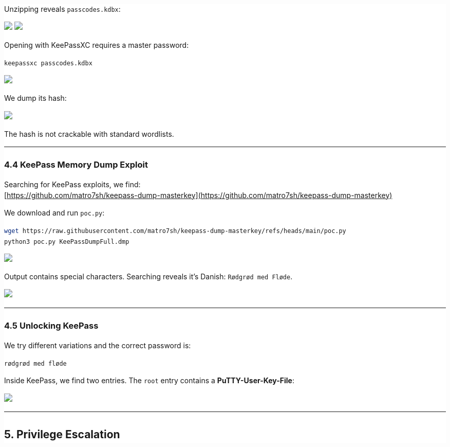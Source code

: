 Unzipping reveals `passcodes.kdbx`:  

![](GitHubv2/HackTheBox/EASY/Keeper/screenshots/read_files_in_zip_file.png)
![](GitHubv2/HackTheBox/EASY/Keeper/screenshots/unzip_zip_file.png)

Opening with KeePassXC requires a master password:  
```bash
keepassxc passcodes.kdbx
```

![](GitHubv2/HackTheBox/EASY/Keeper/screenshots/keepass_app.png)

We dump its hash:  

![](GitHubv2/HackTheBox/EASY/Keeper/screenshots/keepass2john_kdbx.png)

The hash is not crackable with standard wordlists.

---
### 4.4 KeePass Memory Dump Exploit

Searching for KeePass exploits, we find:  
[https://github.com/matro7sh/keepass-dump-masterkey](https://github.com/matro7sh/keepass-dump-masterkey)

We download and run `poc.py`:

```bash
wget https://raw.githubusercontent.com/matro7sh/keepass-dump-masterkey/refs/heads/main/poc.py
python3 poc.py KeePassDumpFull.dmp
```

![](GitHubv2/HackTheBox/EASY/Keeper/screenshots/wget_poc_py.png)

Output contains special characters. Searching reveals it’s Danish: `Rødgrød med Fløde`.

![](GitHubv2/HackTheBox/EASY/Keeper/screenshots/password_search.png)

---
### 4.5 Unlocking KeePass

We try different variations and the correct password is:  
```
rødgrød med fløde
```

Inside KeePass, we find two entries. The `root` entry contains a **PuTTY-User-Key-File**:  

![](GitHubv2/HackTheBox/EASY/Keeper/screenshots/keepass_password_saved.png)

---
## 5. Privilege Escalation
